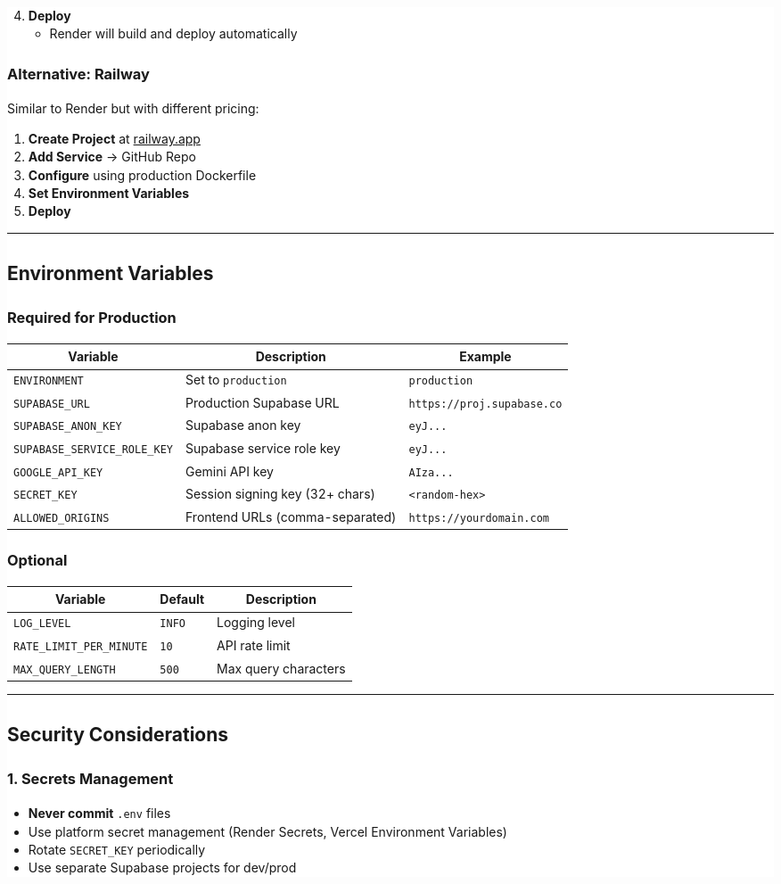 4. **Deploy**
   - Render will build and deploy automatically

### Alternative: Railway

Similar to Render but with different pricing:

1. **Create Project** at [railway.app](https://railway.app)
2. **Add Service** → GitHub Repo
3. **Configure** using production Dockerfile
4. **Set Environment Variables**
5. **Deploy**

---

## Environment Variables

### Required for Production

| Variable | Description | Example |
|----------|-------------|---------|
| `ENVIRONMENT` | Set to `production` | `production` |
| `SUPABASE_URL` | Production Supabase URL | `https://proj.supabase.co` |
| `SUPABASE_ANON_KEY` | Supabase anon key | `eyJ...` |
| `SUPABASE_SERVICE_ROLE_KEY` | Supabase service role key | `eyJ...` |
| `GOOGLE_API_KEY` | Gemini API key | `AIza...` |
| `SECRET_KEY` | Session signing key (32+ chars) | `<random-hex>` |
| `ALLOWED_ORIGINS` | Frontend URLs (comma-separated) | `https://yourdomain.com` |

### Optional

| Variable | Default | Description |
|----------|---------|-------------|
| `LOG_LEVEL` | `INFO` | Logging level |
| `RATE_LIMIT_PER_MINUTE` | `10` | API rate limit |
| `MAX_QUERY_LENGTH` | `500` | Max query characters |

---

## Security Considerations

### 1. Secrets Management
- **Never commit** `.env` files
- Use platform secret management (Render Secrets, Vercel Environment Variables)
- Rotate `SECRET_KEY` periodically
- Use separate Supabase projects for dev/prod
